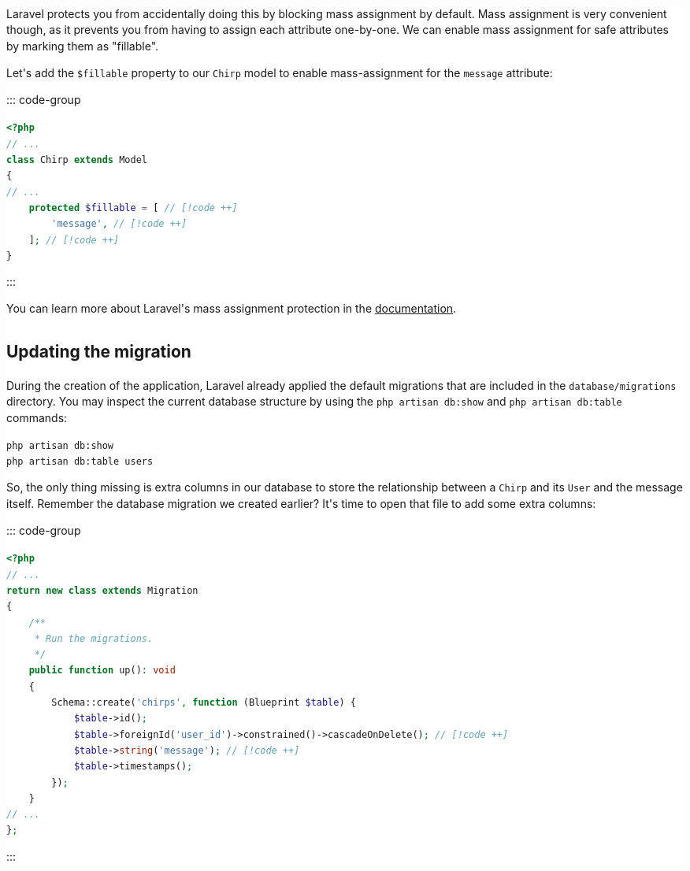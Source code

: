 Laravel protects you from accidentally doing this by blocking mass assignment by default. Mass assignment is very convenient though, as it prevents you from having to assign each attribute one-by-one. We can enable mass assignment for safe attributes by marking them as "fillable".

Let's add the `$fillable` property to our `Chirp` model to enable mass-assignment for the `message` attribute:

::: code-group
```php [app/Models/Chirp.php]
<?php
// ...
class Chirp extends Model
{
// ...
    protected $fillable = [ // [!code ++]
        'message', // [!code ++]
    ]; // [!code ++]
}
```
:::

You can learn more about Laravel's mass assignment protection in the [documentation](https://laravel.com/docs/eloquent#mass-assignment).

## Updating the migration

During the creation of the application, Laravel already applied the default migrations that are included in the `database/migrations` directory. You may inspect the current database structure by using the `php artisan db:show` and `php artisan db:table` commands:

```bash
php artisan db:show
php artisan db:table users
```

So, the only thing missing is extra columns in our database to store the relationship between a `Chirp` and its `User` and the message itself. Remember the database migration we created earlier? It's time to open that file to add some extra columns:

::: code-group
```php [database/migrations/timestamp_create_chirps_table.php]
<?php
// ...
return new class extends Migration
{
    /**
     * Run the migrations.
     */
    public function up(): void
    {
        Schema::create('chirps', function (Blueprint $table) {
            $table->id();
            $table->foreignId('user_id')->constrained()->cascadeOnDelete(); // [!code ++]
            $table->string('message'); // [!code ++]
            $table->timestamps();
        });
    }
// ...
};
```
:::
